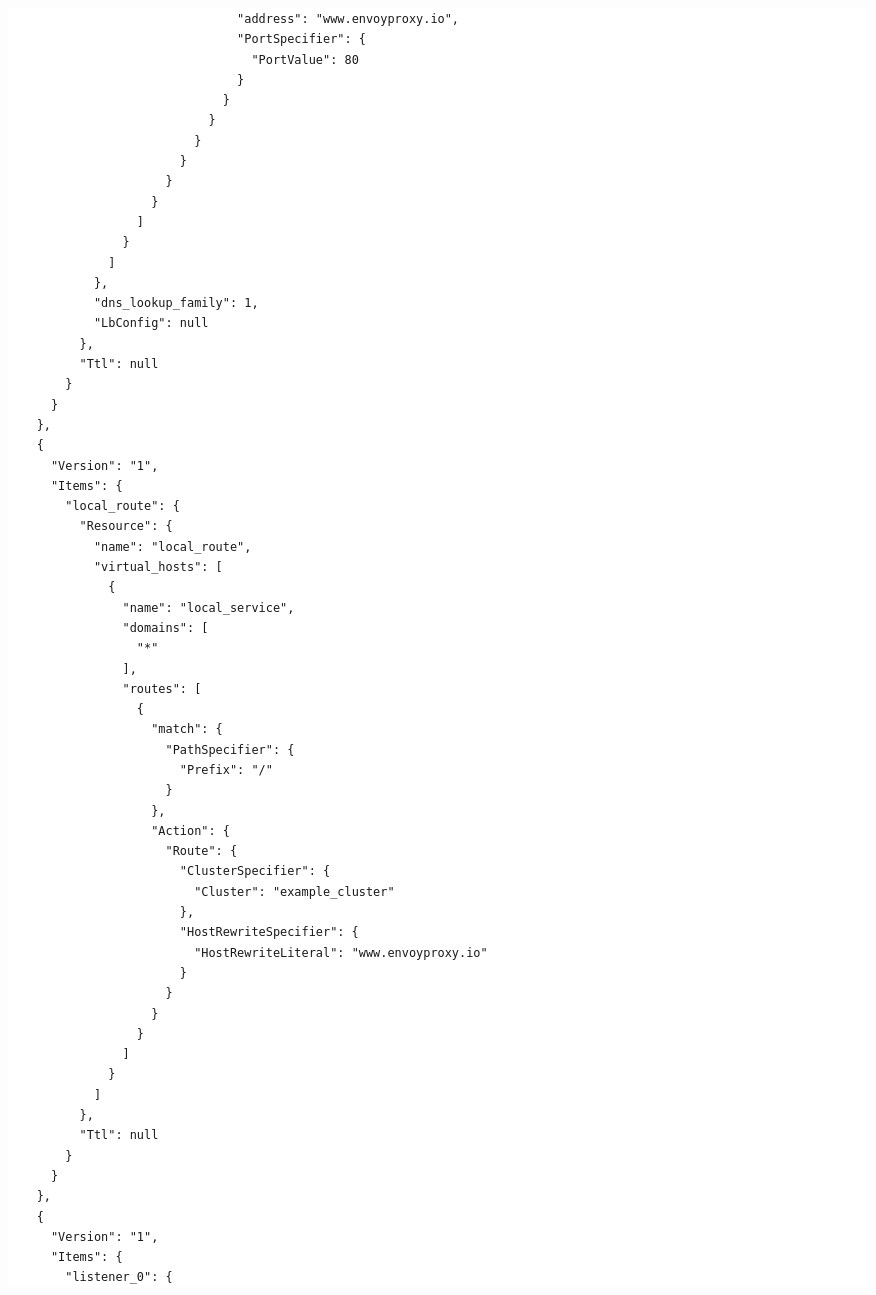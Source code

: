 ```shell
                                "address": "www.envoyproxy.io",
                                "PortSpecifier": {
                                  "PortValue": 80
                                }
                              }
                            }
                          }
                        }
                      }
                    }
                  ]
                }
              ]
            },
            "dns_lookup_family": 1,
            "LbConfig": null
          },
          "Ttl": null
        }
      }
    },
    {
      "Version": "1",
      "Items": {
        "local_route": {
          "Resource": {
            "name": "local_route",
            "virtual_hosts": [
              {
                "name": "local_service",
                "domains": [
                  "*"
                ],
                "routes": [
                  {
                    "match": {
                      "PathSpecifier": {
                        "Prefix": "/"
                      }
                    },
                    "Action": {
                      "Route": {
                        "ClusterSpecifier": {
                          "Cluster": "example_cluster"
                        },
                        "HostRewriteSpecifier": {
                          "HostRewriteLiteral": "www.envoyproxy.io"
                        }
                      }
                    }
                  }
                ]
              }
            ]
          },
          "Ttl": null
        }
      }
    },
    {
      "Version": "1",
      "Items": {
        "listener_0": {
```